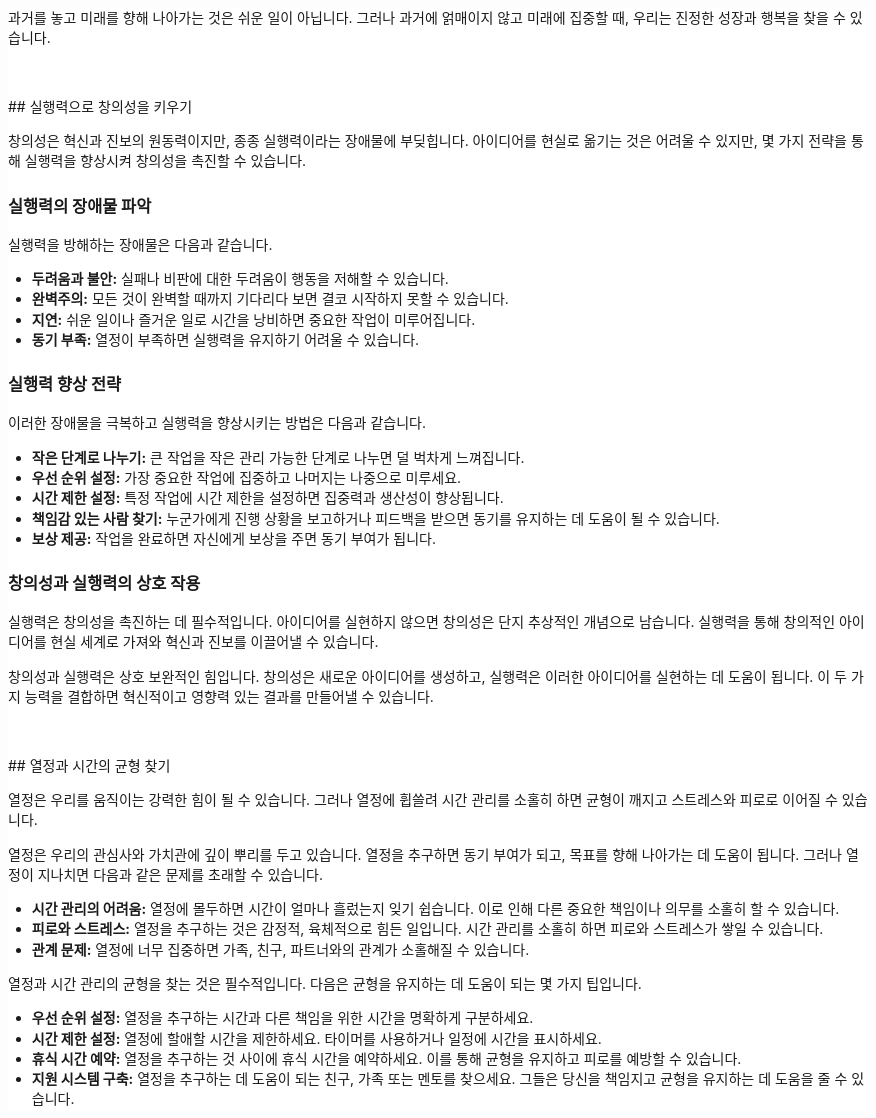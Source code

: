 과거를 놓고 미래를 향해 나아가는 것은 쉬운 일이 아닙니다. 그러나 과거에 얽매이지 않고 미래에 집중할 때, 우리는 진정한 성장과 행복을 찾을 수 있습니다.

<p>&nbsp;</p>
## 실행력으로 창의성을 키우기

창의성은 혁신과 진보의 원동력이지만, 종종 실행력이라는 장애물에 부딪힙니다. 아이디어를 현실로 옮기는 것은 어려울 수 있지만, 몇 가지 전략을 통해 실행력을 향상시켜 창의성을 촉진할 수 있습니다.

### 실행력의 장애물 파악

실행력을 방해하는 장애물은 다음과 같습니다.

- **두려움과 불안:** 실패나 비판에 대한 두려움이 행동을 저해할 수 있습니다.
- **완벽주의:** 모든 것이 완벽할 때까지 기다리다 보면 결코 시작하지 못할 수 있습니다.
- **지연:** 쉬운 일이나 즐거운 일로 시간을 낭비하면 중요한 작업이 미루어집니다.
- **동기 부족:** 열정이 부족하면 실행력을 유지하기 어려울 수 있습니다.

### 실행력 향상 전략

이러한 장애물을 극복하고 실행력을 향상시키는 방법은 다음과 같습니다.

- **작은 단계로 나누기:** 큰 작업을 작은 관리 가능한 단계로 나누면 덜 벅차게 느껴집니다.
- **우선 순위 설정:** 가장 중요한 작업에 집중하고 나머지는 나중으로 미루세요.
- **시간 제한 설정:** 특정 작업에 시간 제한을 설정하면 집중력과 생산성이 향상됩니다.
- **책임감 있는 사람 찾기:** 누군가에게 진행 상황을 보고하거나 피드백을 받으면 동기를 유지하는 데 도움이 될 수 있습니다.
- **보상 제공:** 작업을 완료하면 자신에게 보상을 주면 동기 부여가 됩니다.

### 창의성과 실행력의 상호 작용

실행력은 창의성을 촉진하는 데 필수적입니다. 아이디어를 실현하지 않으면 창의성은 단지 추상적인 개념으로 남습니다. 실행력을 통해 창의적인 아이디어를 현실 세계로 가져와 혁신과 진보를 이끌어낼 수 있습니다.

창의성과 실행력은 상호 보완적인 힘입니다. 창의성은 새로운 아이디어를 생성하고, 실행력은 이러한 아이디어를 실현하는 데 도움이 됩니다. 이 두 가지 능력을 결합하면 혁신적이고 영향력 있는 결과를 만들어낼 수 있습니다.

<p>&nbsp;</p>
## 열정과 시간의 균형 찾기

열정은 우리를 움직이는 강력한 힘이 될 수 있습니다. 그러나 열정에 휩쓸려 시간 관리를 소홀히 하면 균형이 깨지고 스트레스와 피로로 이어질 수 있습니다.



열정은 우리의 관심사와 가치관에 깊이 뿌리를 두고 있습니다. 열정을 추구하면 동기 부여가 되고, 목표를 향해 나아가는 데 도움이 됩니다. 그러나 열정이 지나치면 다음과 같은 문제를 초래할 수 있습니다.

- **시간 관리의 어려움:** 열정에 몰두하면 시간이 얼마나 흘렀는지 잊기 쉽습니다. 이로 인해 다른 중요한 책임이나 의무를 소홀히 할 수 있습니다.
- **피로와 스트레스:** 열정을 추구하는 것은 감정적, 육체적으로 힘든 일입니다. 시간 관리를 소홀히 하면 피로와 스트레스가 쌓일 수 있습니다.
- **관계 문제:** 열정에 너무 집중하면 가족, 친구, 파트너와의 관계가 소홀해질 수 있습니다.



열정과 시간 관리의 균형을 찾는 것은 필수적입니다. 다음은 균형을 유지하는 데 도움이 되는 몇 가지 팁입니다.

- **우선 순위 설정:** 열정을 추구하는 시간과 다른 책임을 위한 시간을 명확하게 구분하세요.
- **시간 제한 설정:** 열정에 할애할 시간을 제한하세요. 타이머를 사용하거나 일정에 시간을 표시하세요.
- **휴식 시간 예약:** 열정을 추구하는 것 사이에 휴식 시간을 예약하세요. 이를 통해 균형을 유지하고 피로를 예방할 수 있습니다.
- **지원 시스템 구축:** 열정을 추구하는 데 도움이 되는 친구, 가족 또는 멘토를 찾으세요. 그들은 당신을 책임지고 균형을 유지하는 데 도움을 줄 수 있습니다.
